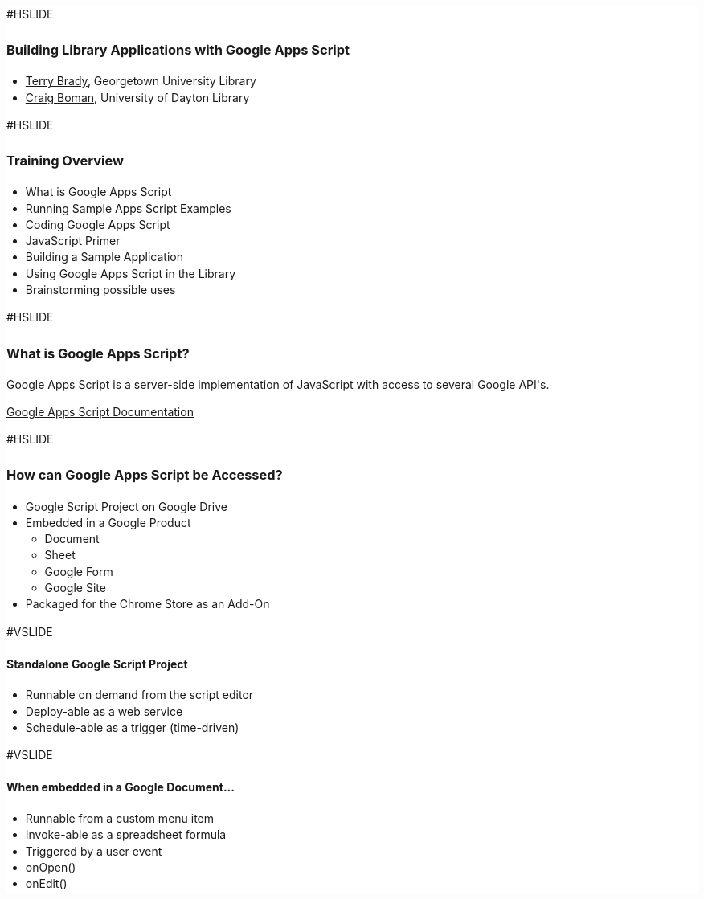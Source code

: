 #HSLIDE
### Building Library Applications with Google Apps Script

- <a target="_blank" href="https://github.com/terrywbrady/info">Terry Brady</a>, Georgetown University Library
- <a target="_blank" href="https://craigboman.github.io">Craig Boman</a>, University of Dayton Library

#HSLIDE
### Training Overview
- What is Google Apps Script 
 - Running Sample Apps Script Examples 
- Coding Google Apps Script 
 - JavaScript Primer
 - Building a Sample Application
- Using Google Apps Script in the Library
 - Brainstorming possible uses  

#HSLIDE
### What is Google Apps Script?

Google Apps Script is a server-side implementation of JavaScript with access to several Google API's.

<a target="_blank" href="https://developers.google.com/apps-script/">Google Apps Script Documentation</a>

#HSLIDE

### How can Google Apps Script be Accessed?
- Google Script Project on Google Drive 
- Embedded in a Google Product 
  - Document
  - Sheet
  - Google Form
  - Google Site
- Packaged for the Chrome Store as an Add-On 
  
#VSLIDE
#### Standalone Google Script Project
- Runnable on demand from the script editor
- Deploy-able as a web service
- Schedule-able as a trigger (time-driven)

#VSLIDE
#### When embedded in a Google Document... 
- Runnable from a custom menu item 
- Invoke-able as a spreadsheet formula 
- Triggered by a user event 
 - onOpen()
 - onEdit()
